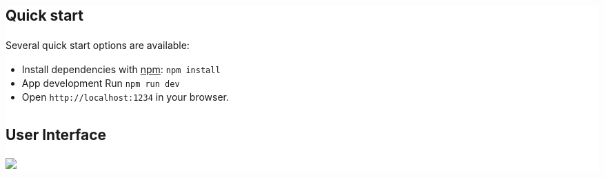 ## Quick start

Several quick start options are available:

- Install dependencies with [npm](https://www.npmjs.com/): `npm install`
- App development Run `npm run dev`
- Open `http://localhost:1234` in your browser.

## User Interface

<a href="#" target="_blank"><img src="./uis/page.png" width="100%"></a>